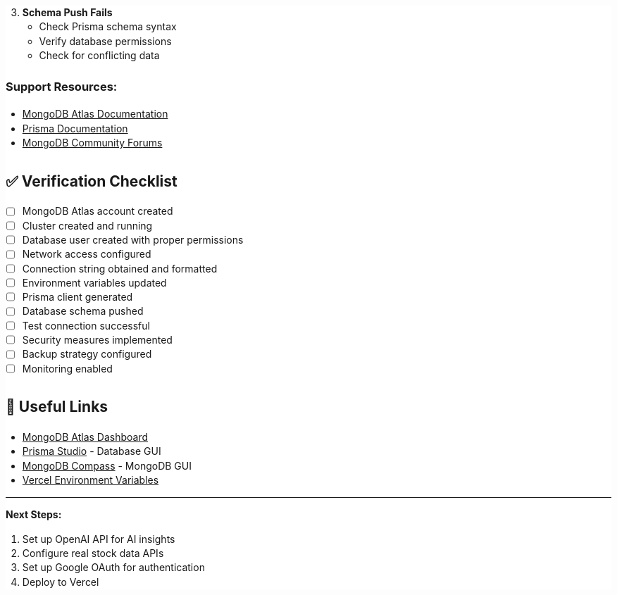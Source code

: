 3. **Schema Push Fails**
   - Check Prisma schema syntax
   - Verify database permissions
   - Check for conflicting data

### Support Resources:
- [MongoDB Atlas Documentation](https://docs.atlas.mongodb.com/)
- [Prisma Documentation](https://www.prisma.io/docs/)
- [MongoDB Community Forums](https://developer.mongodb.com/community/forums/)

## ✅ Verification Checklist

- [ ] MongoDB Atlas account created
- [ ] Cluster created and running
- [ ] Database user created with proper permissions
- [ ] Network access configured
- [ ] Connection string obtained and formatted
- [ ] Environment variables updated
- [ ] Prisma client generated
- [ ] Database schema pushed
- [ ] Test connection successful
- [ ] Security measures implemented
- [ ] Backup strategy configured
- [ ] Monitoring enabled

## 🔗 Useful Links

- [MongoDB Atlas Dashboard](https://cloud.mongodb.com/)
- [Prisma Studio](https://www.prisma.io/studio) - Database GUI
- [MongoDB Compass](https://www.mongodb.com/products/compass) - MongoDB GUI
- [Vercel Environment Variables](https://vercel.com/docs/concepts/projects/environment-variables)

---

**Next Steps:**
1. Set up OpenAI API for AI insights
2. Configure real stock data APIs
3. Set up Google OAuth for authentication
4. Deploy to Vercel 